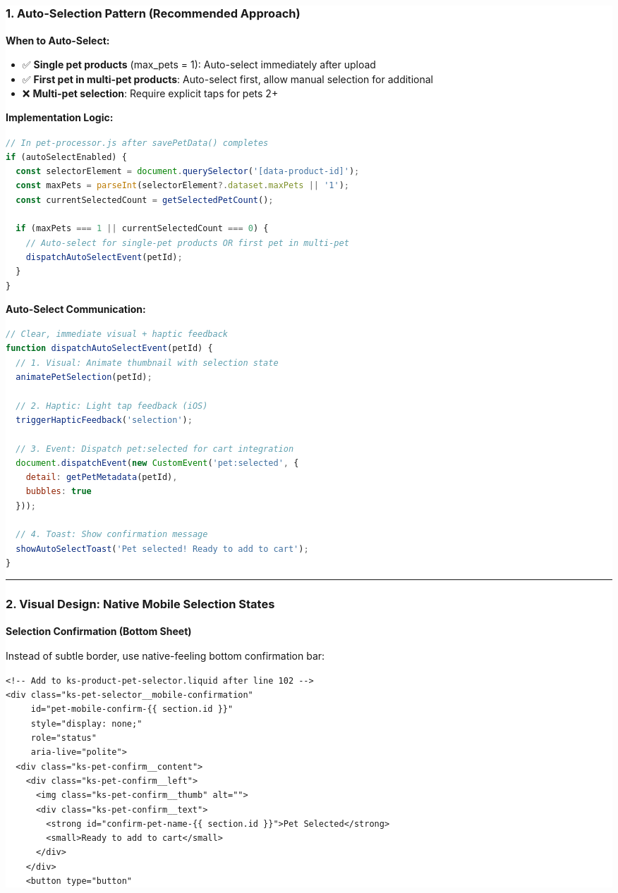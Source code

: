 ### 1. Auto-Selection Pattern (Recommended Approach)

**When to Auto-Select:**
- ✅ **Single pet products** (max_pets = 1): Auto-select immediately after upload
- ✅ **First pet in multi-pet products**: Auto-select first, allow manual selection for additional
- ❌ **Multi-pet selection**: Require explicit taps for pets 2+

**Implementation Logic:**
```javascript
// In pet-processor.js after savePetData() completes
if (autoSelectEnabled) {
  const selectorElement = document.querySelector('[data-product-id]');
  const maxPets = parseInt(selectorElement?.dataset.maxPets || '1');
  const currentSelectedCount = getSelectedPetCount();

  if (maxPets === 1 || currentSelectedCount === 0) {
    // Auto-select for single-pet products OR first pet in multi-pet
    dispatchAutoSelectEvent(petId);
  }
}
```

**Auto-Select Communication:**
```javascript
// Clear, immediate visual + haptic feedback
function dispatchAutoSelectEvent(petId) {
  // 1. Visual: Animate thumbnail with selection state
  animatePetSelection(petId);

  // 2. Haptic: Light tap feedback (iOS)
  triggerHapticFeedback('selection');

  // 3. Event: Dispatch pet:selected for cart integration
  document.dispatchEvent(new CustomEvent('pet:selected', {
    detail: getPetMetadata(petId),
    bubbles: true
  }));

  // 4. Toast: Show confirmation message
  showAutoSelectToast('Pet selected! Ready to add to cart');
}
```

---

### 2. Visual Design: Native Mobile Selection States

**Selection Confirmation (Bottom Sheet)**

Instead of subtle border, use native-feeling bottom confirmation bar:

```liquid
<!-- Add to ks-product-pet-selector.liquid after line 102 -->
<div class="ks-pet-selector__mobile-confirmation"
     id="pet-mobile-confirm-{{ section.id }}"
     style="display: none;"
     role="status"
     aria-live="polite">
  <div class="ks-pet-confirm__content">
    <div class="ks-pet-confirm__left">
      <img class="ks-pet-confirm__thumb" alt="">
      <div class="ks-pet-confirm__text">
        <strong id="confirm-pet-name-{{ section.id }}">Pet Selected</strong>
        <small>Ready to add to cart</small>
      </div>
    </div>
    <button type="button"
```
